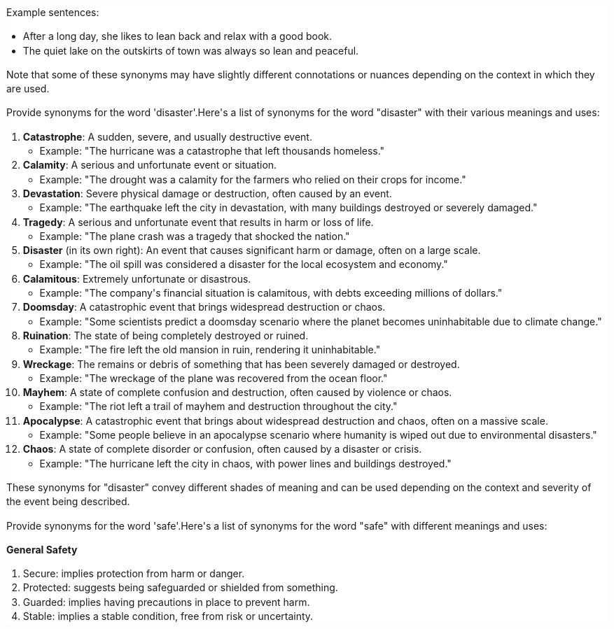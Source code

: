 Example sentences:

* After a long day, she likes to lean back and relax with a good book.
* The quiet lake on the outskirts of town was always so lean and peaceful.

Note that some of these synonyms may have slightly different connotations or nuances depending on the context in which they are used.
<end>

Provide synonyms for the word 'disaster'.<start>Here's a list of synonyms for the word "disaster" with their various meanings and uses:

1. **Catastrophe**: A sudden, severe, and usually destructive event.
	* Example: "The hurricane was a catastrophe that left thousands homeless."
2. **Calamity**: A serious and unfortunate event or situation.
	* Example: "The drought was a calamity for the farmers who relied on their crops for income."
3. **Devastation**: Severe physical damage or destruction, often caused by an event.
	* Example: "The earthquake left the city in devastation, with many buildings destroyed or severely damaged."
4. **Tragedy**: A serious and unfortunate event that results in harm or loss of life.
	* Example: "The plane crash was a tragedy that shocked the nation."
5. **Disaster** (in its own right): An event that causes significant harm or damage, often on a large scale.
	* Example: "The oil spill was considered a disaster for the local ecosystem and economy."
6. **Calamitous**: Extremely unfortunate or disastrous.
	* Example: "The company's financial situation is calamitous, with debts exceeding millions of dollars."
7. **Doomsday**: A catastrophic event that brings widespread destruction or chaos.
	* Example: "Some scientists predict a doomsday scenario where the planet becomes uninhabitable due to climate change."
8. **Ruination**: The state of being completely destroyed or ruined.
	* Example: "The fire left the old mansion in ruin, rendering it uninhabitable."
9. **Wreckage**: The remains or debris of something that has been severely damaged or destroyed.
	* Example: "The wreckage of the plane was recovered from the ocean floor."
10. **Mayhem**: A state of complete confusion and destruction, often caused by violence or chaos.
	* Example: "The riot left a trail of mayhem and destruction throughout the city."
11. **Apocalypse**: A catastrophic event that brings about widespread destruction and chaos, often on a massive scale.
	* Example: "Some people believe in an apocalypse scenario where humanity is wiped out due to environmental disasters."
12. **Chaos**: A state of complete disorder or confusion, often caused by a disaster or crisis.
	* Example: "The hurricane left the city in chaos, with power lines and buildings destroyed."

These synonyms for "disaster" convey different shades of meaning and can be used depending on the context and severity of the event being described.
<end>

Provide synonyms for the word 'safe'.<start>Here's a list of synonyms for the word "safe" with different meanings and uses:

**General Safety**

1. Secure: implies protection from harm or danger.
2. Protected: suggests being safeguarded or shielded from something.
3. Guarded: implies having precautions in place to prevent harm.
4. Stable: implies a stable condition, free from risk or uncertainty.
